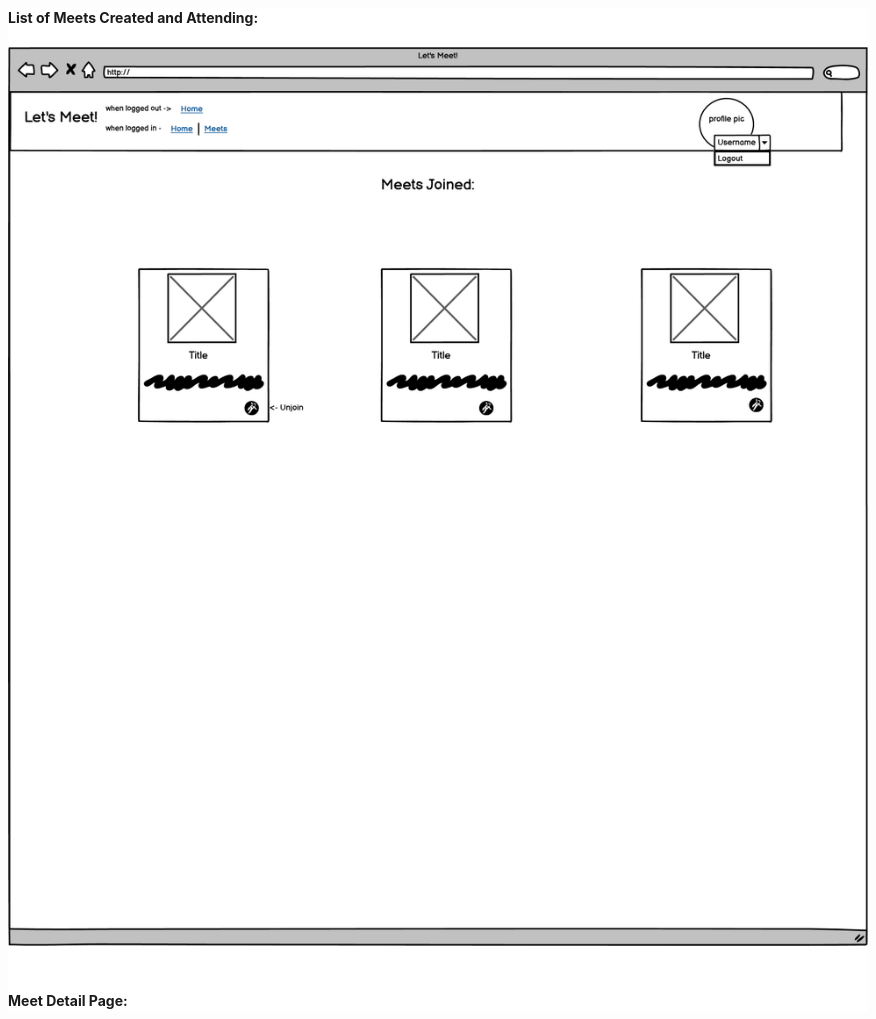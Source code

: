    #### List of Meets Created and Attending: <br>
 ![Wireframe of the my meets page](./src/assets/read-pics/List%20of%20all%20attended%20and%20to%20attend%20meets.png)
<br><br>

   #### Meet Detail Page: <br>